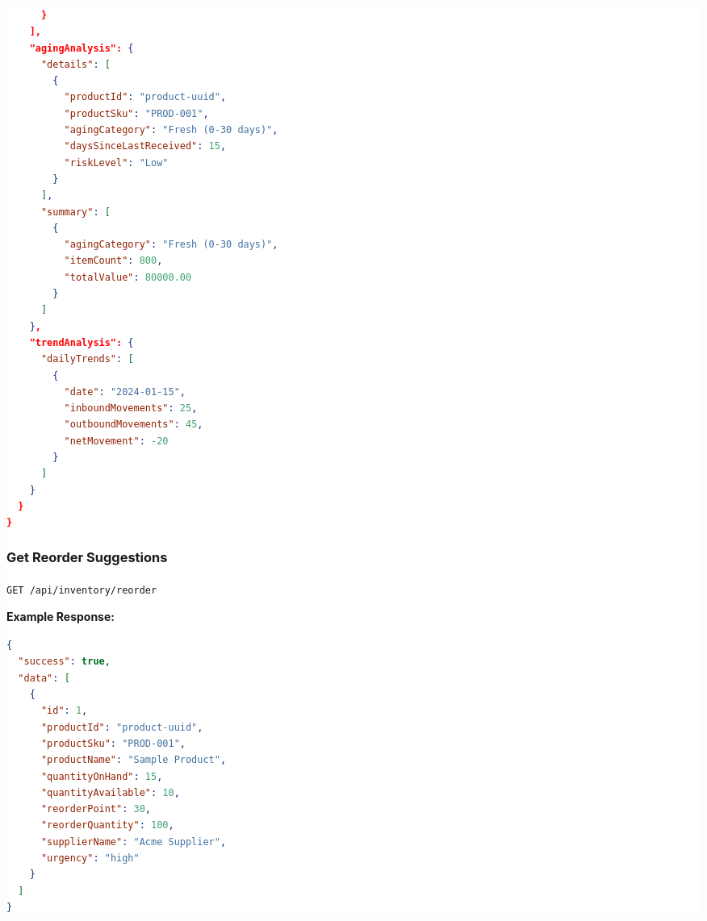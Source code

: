 ```json
      }
    ],
    "agingAnalysis": {
      "details": [
        {
          "productId": "product-uuid",
          "productSku": "PROD-001",
          "agingCategory": "Fresh (0-30 days)",
          "daysSinceLastReceived": 15,
          "riskLevel": "Low"
        }
      ],
      "summary": [
        {
          "agingCategory": "Fresh (0-30 days)",
          "itemCount": 800,
          "totalValue": 80000.00
        }
      ]
    },
    "trendAnalysis": {
      "dailyTrends": [
        {
          "date": "2024-01-15",
          "inboundMovements": 25,
          "outboundMovements": 45,
          "netMovement": -20
        }
      ]
    }
  }
}
```

### Get Reorder Suggestions

```http
GET /api/inventory/reorder
```

**Example Response:**
```json
{
  "success": true,
  "data": [
    {
      "id": 1,
      "productId": "product-uuid",
      "productSku": "PROD-001",
      "productName": "Sample Product",
      "quantityOnHand": 15,
      "quantityAvailable": 10,
      "reorderPoint": 30,
      "reorderQuantity": 100,
      "supplierName": "Acme Supplier",
      "urgency": "high"
    }
  ]
}
```
